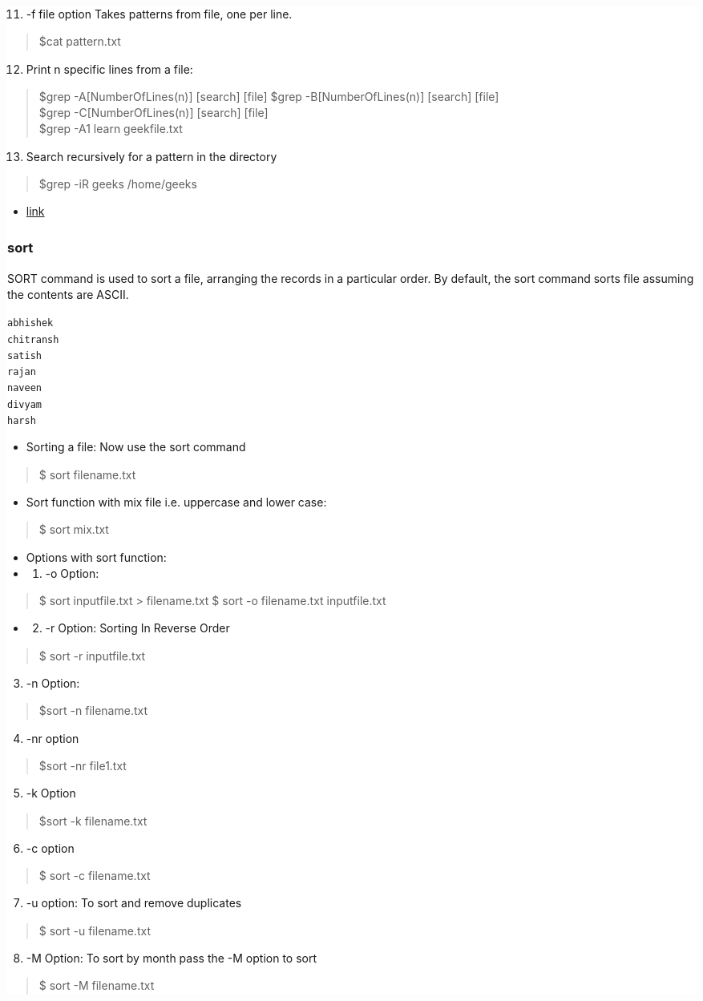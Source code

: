 11.  -f file option Takes patterns from file, one per line.
> $cat pattern.txt

12.  Print n specific lines from a file:  
> $grep -A[NumberOfLines(n)] [search] [file]
> $grep -B[NumberOfLines(n)] [search] [file]  
> $grep -C[NumberOfLines(n)] [search] [file]  
> $grep -A1 learn geekfile.txt

13.  Search recursively for a pattern in the directory
> $grep -iR geeks /home/geeks

- [link](https://www.geeksforgeeks.org/grep-command-in-unixlinux/?ref=lbp)

### sort
SORT command is used to sort a file, arranging the records in a particular order. By default, the sort command sorts file assuming the contents are ASCII. 
```
abhishek
chitransh
satish
rajan
naveen
divyam
harsh
```

- Sorting a file: Now use the sort command 
> $ sort filename.txt

- Sort function with mix file i.e. uppercase and lower case:
> $ sort mix.txt

- Options with sort function:
- 1. -o Option:
> $ sort inputfile.txt > filename.txt
> $ sort -o filename.txt inputfile.txt

- 2. -r Option: Sorting In Reverse Order
> $ sort -r inputfile.txt

3. -n Option:
> $sort -n filename.txt

4. -nr option
>  $sort -nr file1.txt

5. -k Option
> $sort -k filename.txt

6. -c option
> $ sort -c filename.txt

7. -u option: To sort and remove duplicates 
> $ sort -u filename.txt

8. -M Option: To sort by month pass the -M option to sort
> $ sort -M filename.txt
